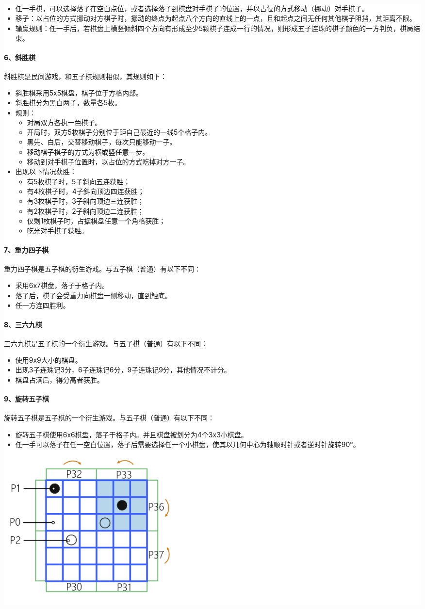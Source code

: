 - 任一手棋，可以选择落子在空白点位，或者选择落子到棋盘对手棋子的位置，并以占位的方式移动（挪动）对手棋子。
- 移子：以占位的方式挪动对方棋子时，挪动的终点为起点八个方向的直线上的一点，且和起点之间无任何其他棋子阻挡，其距离不限。
- 输赢规则：任一手后，若棋盘上横竖倾斜四个方向有形成至少5颗棋子连成一行的情况，则形成五子连珠的棋子颜色的一方判负，棋局结束。

#### 6、斜胜棋

斜胜棋是民间游戏，和五子棋规则相似，其规则如下：

- 斜胜棋采用5x5棋盘，棋子位于方格内部。
- 斜胜棋分为黑白两子，数量各5枚。
- 规则：
    - 对局双方各执一色棋子。
    - 开局时，双方5枚棋子分别位于距自己最近的一线5个格子内。
    - 黑先、白后，交替移动棋子，每次只能移动一子。
    - 移动棋子棋子的方式为横或竖任意一步。
    - 移动到对手棋子位置时，以占位的方式吃掉对方一子。
- 出现以下情况获胜：
    - 有5枚棋子时，5子斜向五连获胜；
    - 有4枚棋子时，4子斜向顶边四连获胜；
    - 有3枚棋子时，3子斜向顶边三连获胜；
    - 有2枚棋子时，2子斜向顶边二连获胜；
    - 仅剩1枚棋子时，占据棋盘任意一个角格获胜；
    - 吃光对手棋子获胜。

#### 7、重力四子棋

重力四子棋是五子棋的衍生游戏。与五子棋（普通）有以下不同：

- 采用6x7棋盘，落子于格子内。
- 落子后，棋子会受重力向棋盘一侧移动，直到触底。
- 任一方连四胜利。

#### 8、三六九棋

三六九棋是五子棋的一个衍生游戏。与五子棋（普通）有以下不同：

- 使用9x9大小的棋盘。
- 出现3子连珠记3分，6子连珠记6分，9子连珠记9分，其他情况不计分。
- 棋盘占满后，得分高者获胜。

#### 9、旋转五子棋

旋转五子棋是五子棋的一个衍生游戏。与五子棋（普通）有以下不同：

- 旋转五子棋使用6x6棋盘，落子于格子内。并且棋盘被划分为4个3x3小棋盘。
- 任一手可以落子在任一空白位置，落子后需要选择任一个小棋盘，使其以几何中心为轴顺时针或者逆时针旋转90°。

![image-20250621011133857](README.assets/image-20250621011133857.png)
